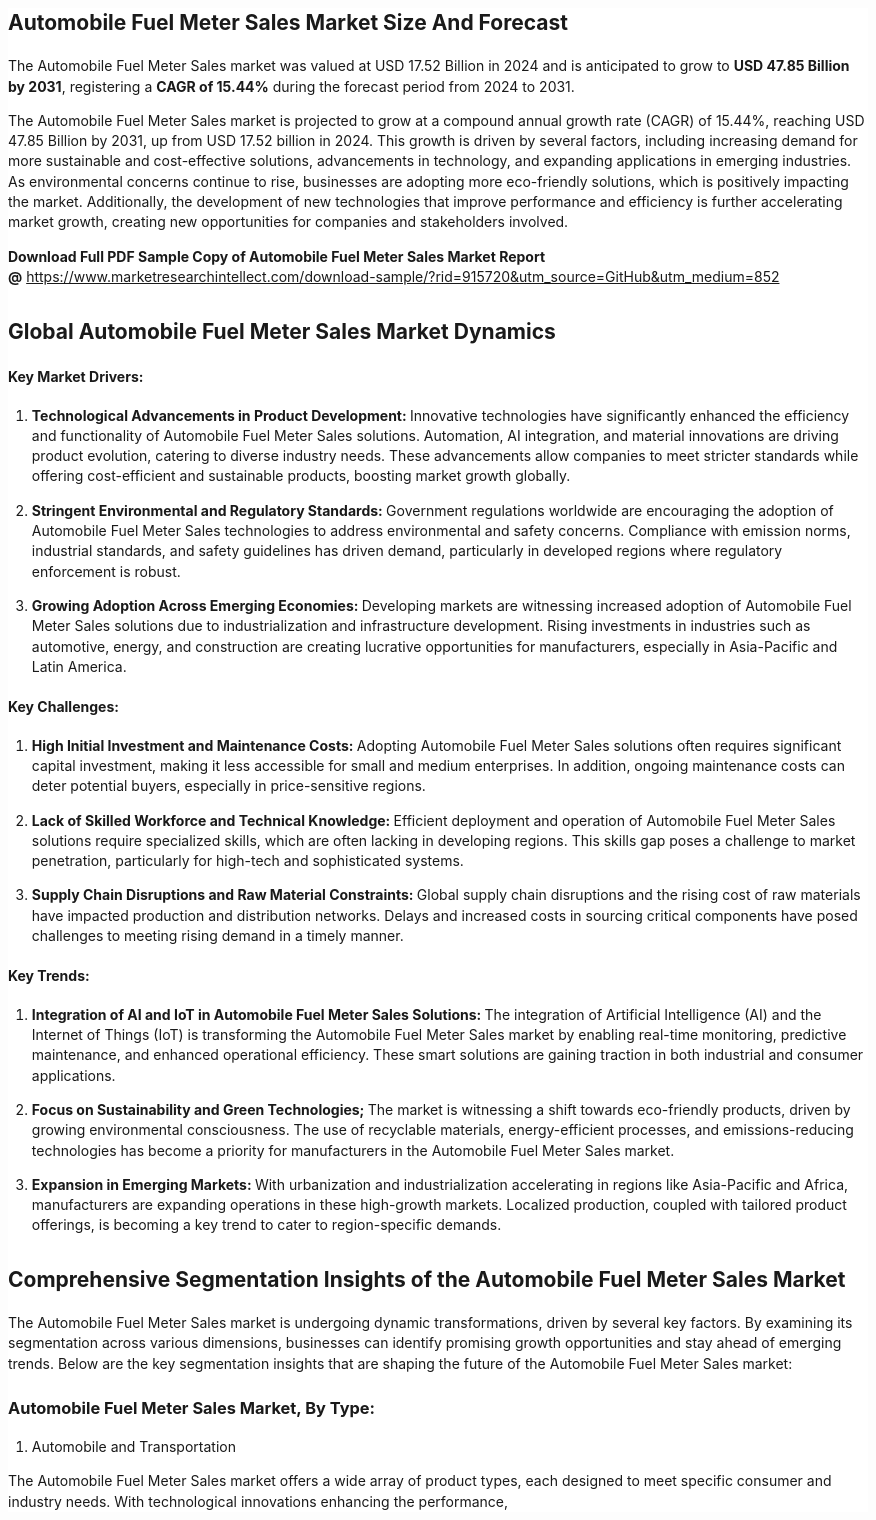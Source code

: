 <h2>Automobile Fuel Meter Sales Market Size And Forecast</h2><p>The Automobile Fuel Meter Sales market was valued at USD 17.52 Billion in 2024 and is anticipated to grow to <strong>USD 47.85 Billion by 2031</strong>, registering a <strong>CAGR of 15.44%</strong> during the forecast period from 2024 to 2031.</p><p>The Automobile Fuel Meter Sales market is projected to grow at a compound annual growth rate (CAGR) of 15.44%, reaching USD 47.85 Billion by 2031, up from USD 17.52 billion in 2024. This growth is driven by several factors, including increasing demand for more sustainable and cost-effective solutions, advancements in technology, and expanding applications in emerging industries. As environmental concerns continue to rise, businesses are adopting more eco-friendly solutions, which is positively impacting the market. Additionally, the development of new technologies that improve performance and efficiency is further accelerating market growth, creating new opportunities for companies and stakeholders involved.</p><p><strong>Download Full PDF Sample Copy of Automobile Fuel Meter Sales Market Report @</strong>&nbsp;<a href="https://www.marketresearchintellect.com/download-sample/?rid=915720&amp;utm_source=GitHub&amp;utm_medium=852">https://www.marketresearchintellect.com/download-sample/?rid=915720&amp;utm_source=GitHub&amp;utm_medium=852</a></p><h2>Global Automobile Fuel Meter Sales Market Dynamics</h2><h4><strong>Key Market Drivers:</strong></h4><ol><li><p><strong>Technological Advancements in Product Development:&nbsp;</strong>Innovative technologies have significantly enhanced the efficiency and functionality of Automobile Fuel Meter Sales solutions. Automation, AI integration, and material innovations are driving product evolution, catering to diverse industry needs. These advancements allow companies to meet stricter standards while offering cost-efficient and sustainable products, boosting market growth globally.</p></li><li><p><strong>Stringent Environmental and Regulatory Standards:&nbsp;</strong>Government regulations worldwide are encouraging the adoption of Automobile Fuel Meter Sales technologies to address environmental and safety concerns. Compliance with emission norms, industrial standards, and safety guidelines has driven demand, particularly in developed regions where regulatory enforcement is robust.</p></li><li><p><strong>Growing Adoption Across Emerging Economies:&nbsp;</strong>Developing markets are witnessing increased adoption of Automobile Fuel Meter Sales solutions due to industrialization and infrastructure development. Rising investments in industries such as automotive, energy, and construction are creating lucrative opportunities for manufacturers, especially in Asia-Pacific and Latin America.</p></li></ol><h4><strong>Key Challenges:</strong></h4><ol><li><p><strong>High Initial Investment and Maintenance Costs:&nbsp;</strong>Adopting Automobile Fuel Meter Sales solutions often requires significant capital investment, making it less accessible for small and medium enterprises. In addition, ongoing maintenance costs can deter potential buyers, especially in price-sensitive regions.</p></li><li><p><strong>Lack of Skilled Workforce and Technical Knowledge:&nbsp;</strong>Efficient deployment and operation of Automobile Fuel Meter Sales solutions require specialized skills, which are often lacking in developing regions. This skills gap poses a challenge to market penetration, particularly for high-tech and sophisticated systems.</p></li><li><p><strong>Supply Chain Disruptions and Raw Material Constraints:&nbsp;</strong>Global supply chain disruptions and the rising cost of raw materials have impacted production and distribution networks. Delays and increased costs in sourcing critical components have posed challenges to meeting rising demand in a timely manner.</p></li></ol><h4><strong>Key Trends:</strong></h4><ol><li><p><strong>Integration of AI and IoT in Automobile Fuel Meter Sales Solutions:&nbsp;</strong>The integration of Artificial Intelligence (AI) and the Internet of Things (IoT) is transforming the Automobile Fuel Meter Sales market by enabling real-time monitoring, predictive maintenance, and enhanced operational efficiency. These smart solutions are gaining traction in both industrial and consumer applications.</p></li><li><p><strong>Focus on Sustainability and Green Technologies;&nbsp;</strong>The market is witnessing a shift towards eco-friendly products, driven by growing environmental consciousness. The use of recyclable materials, energy-efficient processes, and emissions-reducing technologies has become a priority for manufacturers in the Automobile Fuel Meter Sales market.</p></li><li><p><strong>Expansion in Emerging Markets:&nbsp;</strong>With urbanization and industrialization accelerating in regions like Asia-Pacific and Africa, manufacturers are expanding operations in these high-growth markets. Localized production, coupled with tailored product offerings, is becoming a key trend to cater to region-specific demands.</p></li></ol><div class="article-main__content" data-test-id="publishing-text-block"><h2>Comprehensive Segmentation Insights of the Automobile Fuel Meter Sales Market</h2><p>The Automobile Fuel Meter Sales market is undergoing dynamic transformations, driven by several key factors. By examining its segmentation across various dimensions, businesses can identify promising growth opportunities and stay ahead of emerging trends. Below are the key segmentation insights that are shaping the future of the Automobile Fuel Meter Sales market:</p><h3><strong>Automobile Fuel Meter Sales Market, By Type:<br /></strong></h3><ol><li>Automobile and Transportation</li></ol><p>The Automobile Fuel Meter Sales market offers a wide array of product types, each designed to meet specific consumer and industry needs. With technological innovations enhancing the performance,